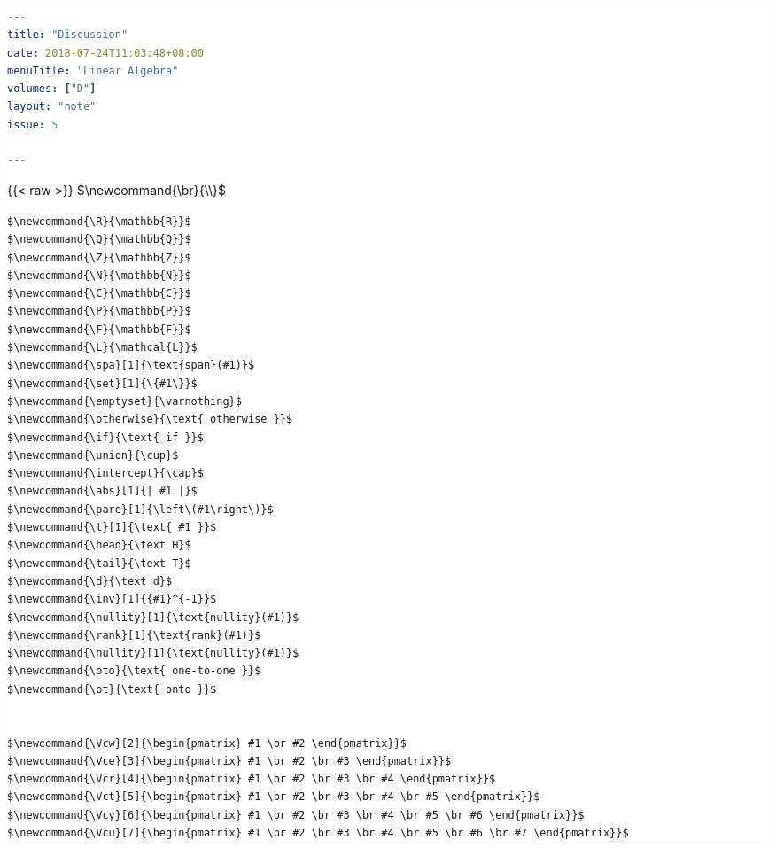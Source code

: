 ```yaml
---
title: "Discussion"
date: 2018-07-24T11:03:48+08:00
menuTitle: "Linear Algebra"
volumes: ["D"]
layout: "note"
issue: 5

---
```




<div class="latex-macros">
  {{< raw >}}
    $\newcommand{\br}{\\}$

    $\newcommand{\R}{\mathbb{R}}$
    $\newcommand{\Q}{\mathbb{Q}}$
    $\newcommand{\Z}{\mathbb{Z}}$
    $\newcommand{\N}{\mathbb{N}}$
    $\newcommand{\C}{\mathbb{C}}$
    $\newcommand{\P}{\mathbb{P}}$
    $\newcommand{\F}{\mathbb{F}}$
    $\newcommand{\L}{\mathcal{L}}$
    $\newcommand{\spa}[1]{\text{span}(#1)}$
    $\newcommand{\set}[1]{\{#1\}}$
    $\newcommand{\emptyset}{\varnothing}$
    $\newcommand{\otherwise}{\text{ otherwise }}$
    $\newcommand{\if}{\text{ if }}$
    $\newcommand{\union}{\cup}$
    $\newcommand{\intercept}{\cap}$
    $\newcommand{\abs}[1]{| #1 |}$
    $\newcommand{\pare}[1]{\left\(#1\right\)}$
    $\newcommand{\t}[1]{\text{ #1 }}$
    $\newcommand{\head}{\text H}$
    $\newcommand{\tail}{\text T}$
    $\newcommand{\d}{\text d}$
    $\newcommand{\inv}[1]{{#1}^{-1}}$
    $\newcommand{\nullity}[1]{\text{nullity}(#1)}$
    $\newcommand{\rank}[1]{\text{rank}(#1)}$
    $\newcommand{\nullity}[1]{\text{nullity}(#1)}$
    $\newcommand{\oto}{\text{ one-to-one }}$
    $\newcommand{\ot}{\text{ onto }}$


    $\newcommand{\Vcw}[2]{\begin{pmatrix} #1 \br #2 \end{pmatrix}}$
    $\newcommand{\Vce}[3]{\begin{pmatrix} #1 \br #2 \br #3 \end{pmatrix}}$
    $\newcommand{\Vcr}[4]{\begin{pmatrix} #1 \br #2 \br #3 \br #4 \end{pmatrix}}$
    $\newcommand{\Vct}[5]{\begin{pmatrix} #1 \br #2 \br #3 \br #4 \br #5 \end{pmatrix}}$
    $\newcommand{\Vcy}[6]{\begin{pmatrix} #1 \br #2 \br #3 \br #4 \br #5 \br #6 \end{pmatrix}}$
    $\newcommand{\Vcu}[7]{\begin{pmatrix} #1 \br #2 \br #3 \br #4 \br #5 \br #6 \br #7 \end{pmatrix}}$
